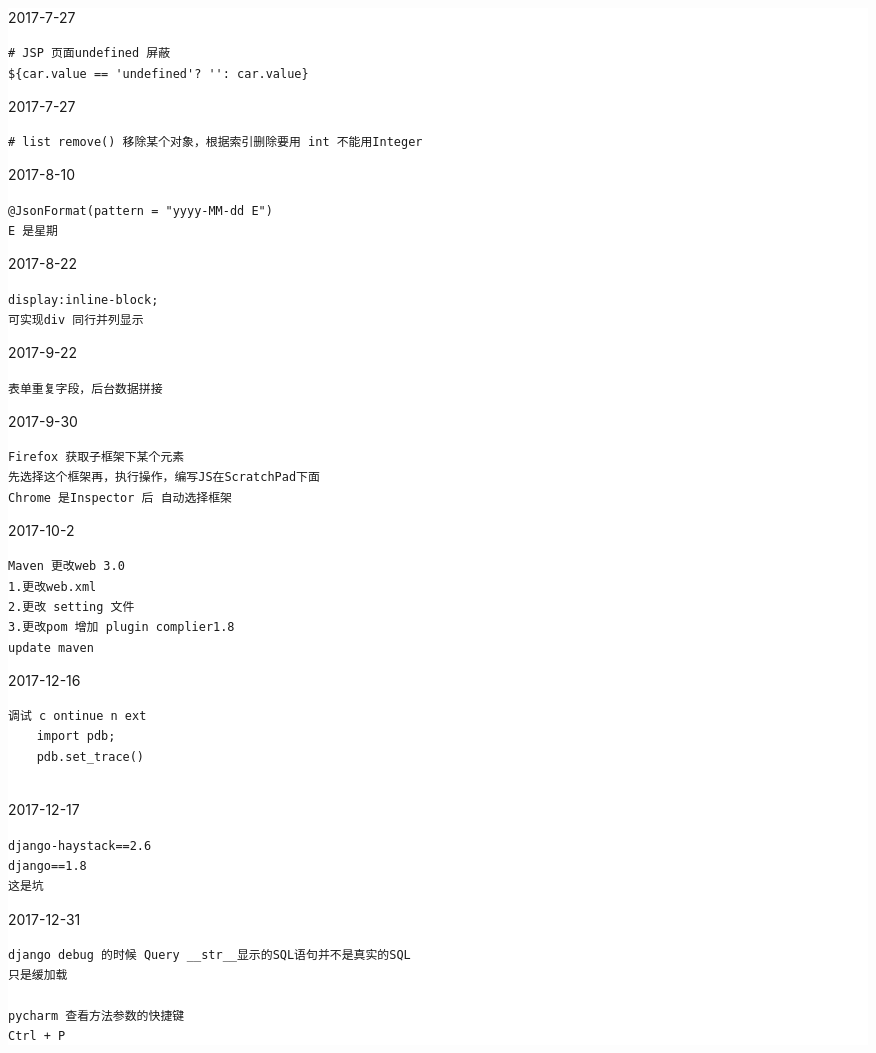 ```
```
2017-7-27
```
# JSP 页面undefined 屏蔽
${car.value == 'undefined'? '': car.value}
```
2017-7-27
```
# list remove() 移除某个对象，根据索引删除要用 int 不能用Integer
```
2017-8-10
```
@JsonFormat(pattern = "yyyy-MM-dd E")
E 是星期
```
2017-8-22
```
display:inline-block;
可实现div 同行并列显示
```
2017-9-22
```
表单重复字段，后台数据拼接
```

2017-9-30
```
Firefox 获取子框架下某个元素
先选择这个框架再，执行操作，编写JS在ScratchPad下面
Chrome 是Inspector 后 自动选择框架
```

2017-10-2
```
Maven 更改web 3.0
1.更改web.xml
2.更改 setting 文件
3.更改pom 增加 plugin complier1.8
update maven
```

2017-12-16
```
调试 c ontinue n ext
    import pdb;
    pdb.set_trace()
    
```

2017-12-17
```
django-haystack==2.6 
django==1.8
这是坑
```

2017-12-31
```
django debug 的时候 Query __str__显示的SQL语句并不是真实的SQL
只是缓加载

pycharm 查看方法参数的快捷键
Ctrl + P
```
